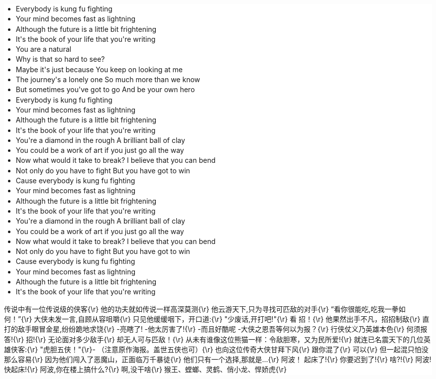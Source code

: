- Everybody is kung fu fighting
- Your mind becomes fast as lightning
- Although the future is a little bit frightening
- It's the book of your life that you're writing
- You are a natural
- Why is that so hard to see?
- Maybe it's just because You keep on looking at me
- The journey's a lonely one So much more than we know
- But sometimes you've got to go And be your own hero
- Everybody is kung fu fighting
- Your mind becomes fast as lightning
- Although the future is a little bit frightening
- It's the book of your life that you're writing
- You're a diamond in the rough A brilliant ball of clay
- You could be a work of art if you just go all the way
- Now what would it take to break? I believe that you can bend
- Not only do you have to fight But you have got to win
- Cause everybody is kung fu fighting
- Your mind becomes fast as lightning
- Although the future is a little bit frightening
- It's the book of your life that you're writing
- You're a diamond in the rough A brilliant ball of clay
- You could be a work of art if you just go all the way
- Now what would it take to break? I believe that you can bend
- Not only do you have to fight But you have got to win
- Cause everybody is kung fu fighting
- Your mind becomes fast as lightning
- Although the future is a little bit frightening
- It's the book of your life that you're writing


传说中有一位传说级的侠客{\r}
他的功夫就如传说一样高深莫测{\r}
他云游天下,只为寻找可匹敌的对手{\r}
“看你很能吃,吃我一拳如何！”{\r}
大侠未发一言,自顾从容咀嚼{\r}
只见他缓缓咽下，开口道:{\r}
"少废话,开打吧!"{\r}
看 招！{\r}
他果然出手不凡，招招制敌{\r}
直打的敌手眼冒金星,纷纷跪地求饶{\r}
-亮瞎了! -他太厉害了!{\r}
-而且好酷呢  -大侠之恩吾等何以为报？{\r}
行侠仗义乃英雄本色{\r}
何须报答!{\r}
招!{\r}
无论面对多少敌手{\r}
却无人可与匹敌！{\r}
从未有谁像这位熊猫一样：令敌胆寒，又为民所爱!{\r}
就连已名震天下的几位英雄侠客:{\r}
"虎胆五侠！"{\r}-  （注意原作海报。盖世五侠也可）{\r}
也向这位传奇大侠甘拜下风{\r}
跟你混了{\r}
可以{\r}
但一起混只怕没那么容易{\r}
因为他们闯入了恶魔山，正面临万千暴徒{\r}
他们只有一个选择,那就是...{\r}
阿波！ 起床了!{\r}
你要迟到了!{\r}
啥?!{\r}
阿波!快起床!{\r}
阿波,你在楼上搞什么?{\r}
啊,没干啥{\r}
猴王、螳螂、灵鹤、俏小龙、悍娇虎{\r}